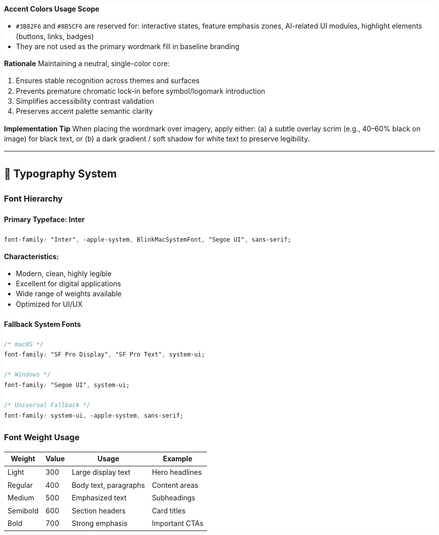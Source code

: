 **Accent Colors Usage Scope**
- `#3B82F6` and `#8B5CF6` are reserved for: interactive states, feature emphasis zones, AI-related UI modules, highlight elements (buttons, links, badges)
- They are not used as the primary wordmark fill in baseline branding

**Rationale**
Maintaining a neutral, single-color core:
1. Ensures stable recognition across themes and surfaces
2. Prevents premature chromatic lock-in before symbol/logomark introduction
3. Simplifies accessibility contrast validation
4. Preserves accent palette semantic clarity

**Implementation Tip**
When placing the wordmark over imagery, apply either: (a) a subtle overlay scrim (e.g., 40–60% black on image) for black text, or (b) a dark gradient / soft shadow for white text to preserve legibility.


---

## 📝 Typography System

### Font Hierarchy

#### Primary Typeface: Inter
```css
font-family: "Inter", -apple-system, BlinkMacSystemFont, "Segoe UI", sans-serif;
```

**Characteristics:**
- Modern, clean, highly legible
- Excellent for digital applications
- Wide range of weights available
- Optimized for UI/UX

#### Fallback System Fonts
```css
/* macOS */
font-family: "SF Pro Display", "SF Pro Text", system-ui;

/* Windows */
font-family: "Segoe UI", system-ui;

/* Universal Fallback */
font-family: system-ui, -apple-system, sans-serif;
```

### Font Weight Usage

| Weight | Value | Usage | Example |
|--------|-------|-------|---------|
| Light | 300 | Large display text | Hero headlines |
| Regular | 400 | Body text, paragraphs | Content areas |
| Medium | 500 | Emphasized text | Subheadings |
| Semibold | 600 | Section headers | Card titles |
| Bold | 700 | Strong emphasis | Important CTAs |

